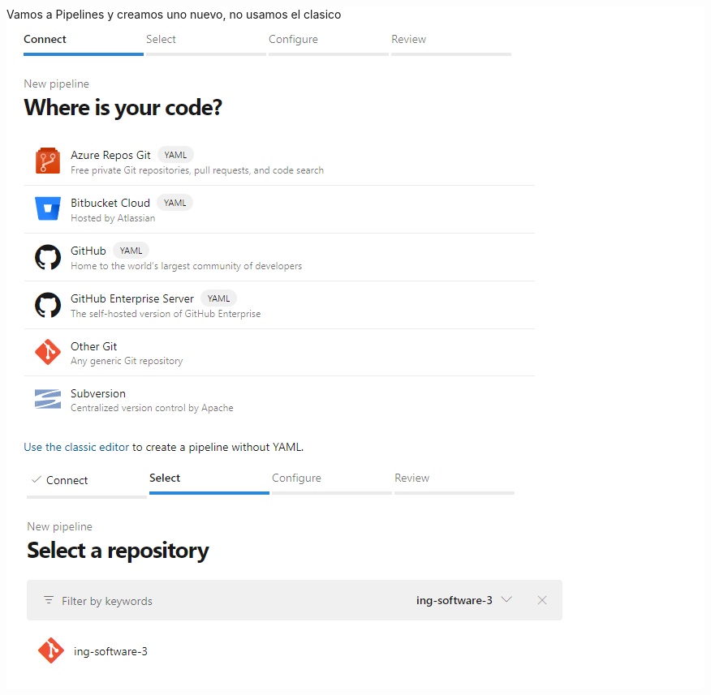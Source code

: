 Vamos a Pipelines y creamos uno nuevo, no usamos el clasico
![](img/image-63.png)
![](img/image-64.png)